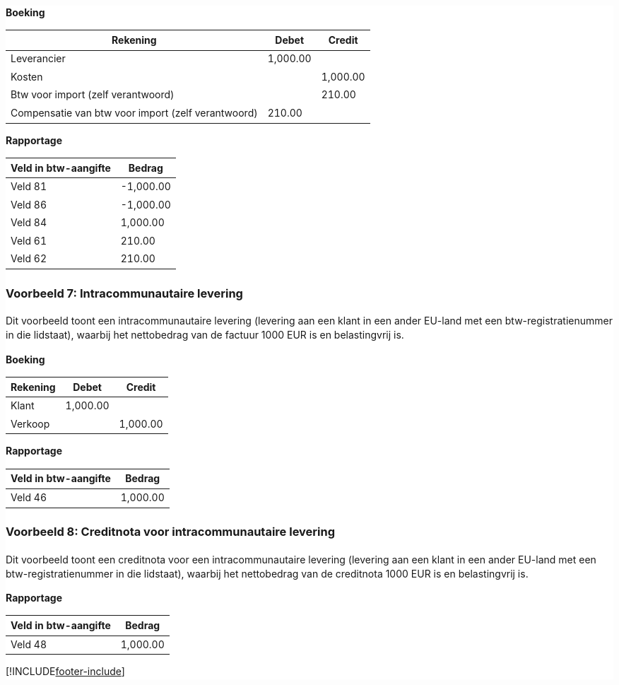 **Boeking**

| Rekening                                   | Debet    | Credit   |
|-------------------------------------------|----------|----------|
| Leverancier                                    | 1,000.00 | &nbsp;          |
| Kosten                                      | &nbsp;          | 1,000.00 |
| Btw voor import (zelf verantwoord)         |   &nbsp;        | 210.00   |
| Compensatie van btw voor import (zelf verantwoord) | 210.00   |     &nbsp;      |

**Rapportage**

| Veld in btw-aangifte | Bedrag     |
|---------------------------|------------|
| Veld 81                  | \-1,000.00 |
| Veld 86                  | \-1,000.00 |
| Veld 84                  | 1,000.00   |
| Veld 61                  | 210.00     |
| Veld 62                  | 210.00     |

### <a name="example-7-intra-community-supply"></a>Voorbeeld 7: Intracommunautaire levering

Dit voorbeeld toont een intracommunautaire levering (levering aan een klant in een ander EU-land met een btw-registratienummer in die lidstaat), waarbij het nettobedrag van de factuur 1000 EUR is en belastingvrij is.

**Boeking**

| Rekening  | Debet    | Credit   |
|----------|----------|----------|
| Klant | 1,000.00 | &nbsp;          |
| Verkoop     |   &nbsp;        | 1,000.00 |

**Rapportage**

| Veld in btw-aangifte | Bedrag   |
|---------------------------|----------|
| Veld 46                  | 1,000.00 |

### <a name="example-8-credit-note-for-intra-community-supply"></a>Voorbeeld 8: Creditnota voor intracommunautaire levering

Dit voorbeeld toont een creditnota voor een intracommunautaire levering (levering aan een klant in een ander EU-land met een btw-registratienummer in die lidstaat), waarbij het nettobedrag van de creditnota 1000 EUR is en belastingvrij is.

**Rapportage**

| Veld in btw-aangifte | Bedrag   |
|---------------------------|----------|
| Veld 48                  | 1,000.00 |


[!INCLUDE[footer-include](../../includes/footer-banner.md)]
